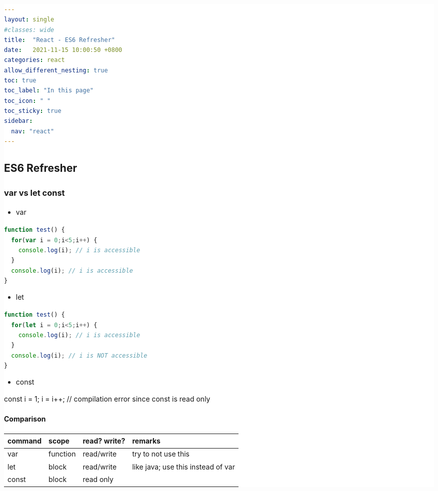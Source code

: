 ```yaml
---
layout: single
#classes: wide
title:  "React - ES6 Refresher"
date:   2021-11-15 10:00:50 +0800
categories: react
allow_different_nesting: true
toc: true
toc_label: "In this page"
toc_icon: " "
toc_sticky: true
sidebar:
  nav: "react"
---
```


## ES6 Refresher

### var vs let const

* var

```js
function test() {
  for(var i = 0;i<5;i++) {
    console.log(i); // i is accessible
  }
  console.log(i); // i is accessible
}
```

* let

```js
function test() {
  for(let i = 0;i<5;i++) {
    console.log(i); // i is accessible
  }
  console.log(i); // i is NOT accessible
}
```

* const

const i = 1;
i = i++; // compilation error since const is read only

#### Comparison

| command | scope    | read? write? | remarks                            |
| :------ | :------- | :----------- | :--------------------------------- |
| var     | function | read/write   | try to not use this                |
| let     | block    | read/write   | like java; use this instead of var |
| const   | block    | read only    |                                    |
